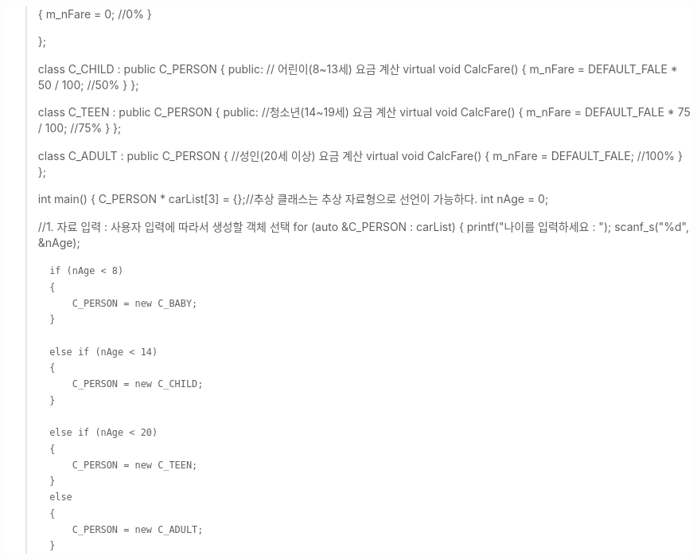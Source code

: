 > 	{
> 		m_nFare = 0; //0%
> 	}
> 		
> };
> 
> class C_CHILD : public C_PERSON
> {
> public:
> 	// 어린이(8~13세) 요금 계산
> 	virtual void CalcFare()
> 	{
> 		m_nFare = DEFAULT_FALE * 50 / 100; //50%
> 	}
> };
> 
> class C_TEEN : public C_PERSON
> {
> public:
> 	//청소년(14~19세) 요금 계산
> 	virtual void CalcFare()
> 	{
> 		m_nFare = DEFAULT_FALE * 75 / 100; //75%
> 	}
> };
> 
> class C_ADULT : public C_PERSON
> {
> 	//성인(20세 이상) 요금 계산
> 	virtual void CalcFare()
> 	{
> 		m_nFare = DEFAULT_FALE; //100%
> 	}
> };
> 
> int main()
> {
> 	C_PERSON * carList[3] = {};//추상 클래스는 추상 자료형으로 선언이 가능하다.
> 	int nAge = 0;
> 
> 	//1. 자료 입력 : 사용자 입력에 따라서 생성할 객체 선택
> 	for (auto &C_PERSON : carList)
> 	{
> 		printf("나이를 입력하세요 : ");
> 		scanf_s("%d", &nAge);
> 
> 		if (nAge < 8)
> 		{
> 			C_PERSON = new C_BABY;
> 		}
> 
> 		else if (nAge < 14)
> 		{
> 			C_PERSON = new C_CHILD;
> 		}
> 
> 		else if (nAge < 20)
> 		{
> 			C_PERSON = new C_TEEN;
> 		}
> 		else
> 		{
> 			C_PERSON = new C_ADULT;
> 		}